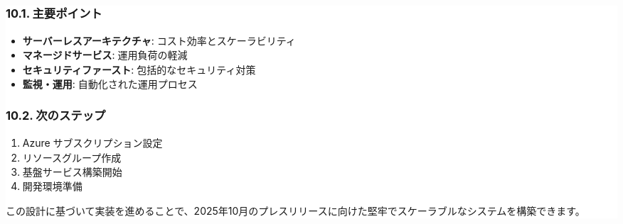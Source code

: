 ### 10.1. 主要ポイント
- **サーバーレスアーキテクチャ**: コスト効率とスケーラビリティ
- **マネージドサービス**: 運用負荷の軽減
- **セキュリティファースト**: 包括的なセキュリティ対策
- **監視・運用**: 自動化された運用プロセス

### 10.2. 次のステップ
1. Azure サブスクリプション設定
2. リソースグループ作成
3. 基盤サービス構築開始
4. 開発環境準備

この設計に基づいて実装を進めることで、2025年10月のプレスリリースに向けた堅牢でスケーラブルなシステムを構築できます。
